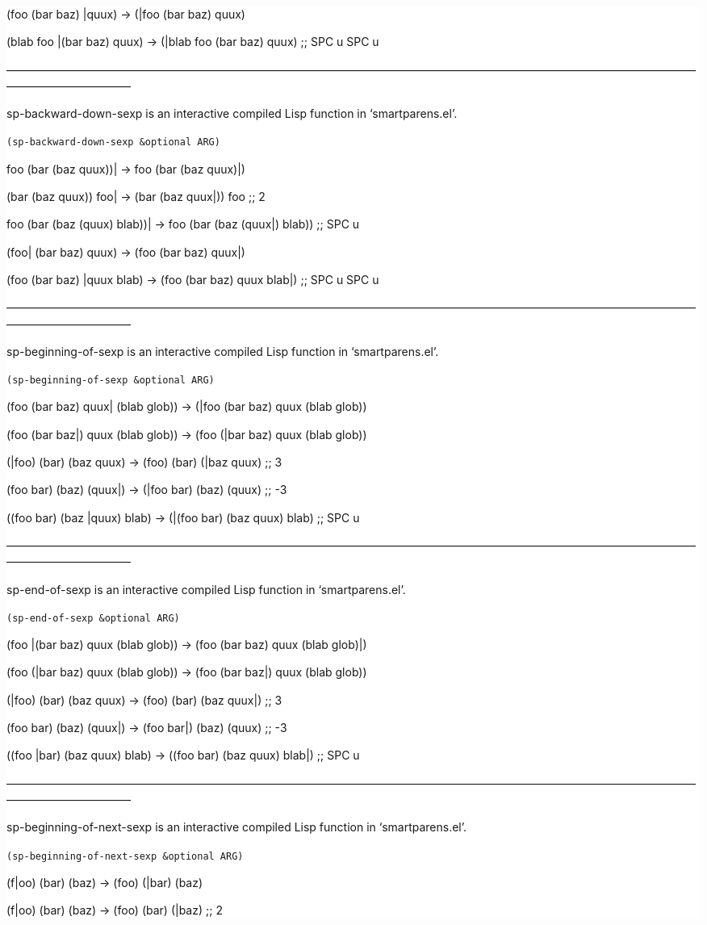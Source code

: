   (foo (bar baz) |quux) -> (|foo (bar baz) quux)

  (blab foo |(bar baz) quux) -> (|blab foo (bar baz) quux) ;; SPC u SPC u

――――――――――――――――――――――――――――――――――――――――――――――――――――――――――――――――――――――――

sp-backward-down-sexp is an interactive compiled Lisp function in
‘smartparens.el’.

    (sp-backward-down-sexp &optional ARG)

  foo (bar (baz quux))| -> foo (bar (baz quux)|)

  (bar (baz quux)) foo| -> (bar (baz quux|)) foo ;; 2

  foo (bar (baz (quux) blab))| -> foo (bar (baz (quux|) blab)) ;; SPC u

  (foo| (bar baz) quux) -> (foo (bar baz) quux|)

  (foo (bar baz) |quux blab) -> (foo (bar baz) quux blab|) ;; SPC u SPC u

――――――――――――――――――――――――――――――――――――――――――――――――――――――――――――――――――――――――

sp-beginning-of-sexp is an interactive compiled Lisp function in
‘smartparens.el’.

    (sp-beginning-of-sexp &optional ARG)

  (foo (bar baz) quux| (blab glob)) -> (|foo (bar baz) quux (blab glob))

  (foo (bar baz|) quux (blab glob)) -> (foo (|bar baz) quux (blab glob))

  (|foo) (bar) (baz quux) -> (foo) (bar) (|baz quux) ;; 3

  (foo bar) (baz) (quux|) -> (|foo bar) (baz) (quux) ;; -3

  ((foo bar) (baz |quux) blab) -> (|(foo bar) (baz quux) blab) ;; SPC u

――――――――――――――――――――――――――――――――――――――――――――――――――――――――――――――――――――――――

sp-end-of-sexp is an interactive compiled Lisp function in ‘smartparens.el’.

    (sp-end-of-sexp &optional ARG)

  (foo |(bar baz) quux (blab glob)) -> (foo (bar baz) quux (blab glob)|)

  (foo (|bar baz) quux (blab glob)) -> (foo (bar baz|) quux (blab glob))

  (|foo) (bar) (baz quux) -> (foo) (bar) (baz quux|) ;; 3

  (foo bar) (baz) (quux|) -> (foo bar|) (baz) (quux) ;; -3

  ((foo |bar) (baz quux) blab) -> ((foo bar) (baz quux) blab|) ;; SPC u

――――――――――――――――――――――――――――――――――――――――――――――――――――――――――――――――――――――――

sp-beginning-of-next-sexp is an interactive compiled Lisp function in
‘smartparens.el’.

    (sp-beginning-of-next-sexp &optional ARG)

  (f|oo) (bar) (baz) -> (foo) (|bar) (baz)

  (f|oo) (bar) (baz) -> (foo) (bar) (|baz) ;; 2
